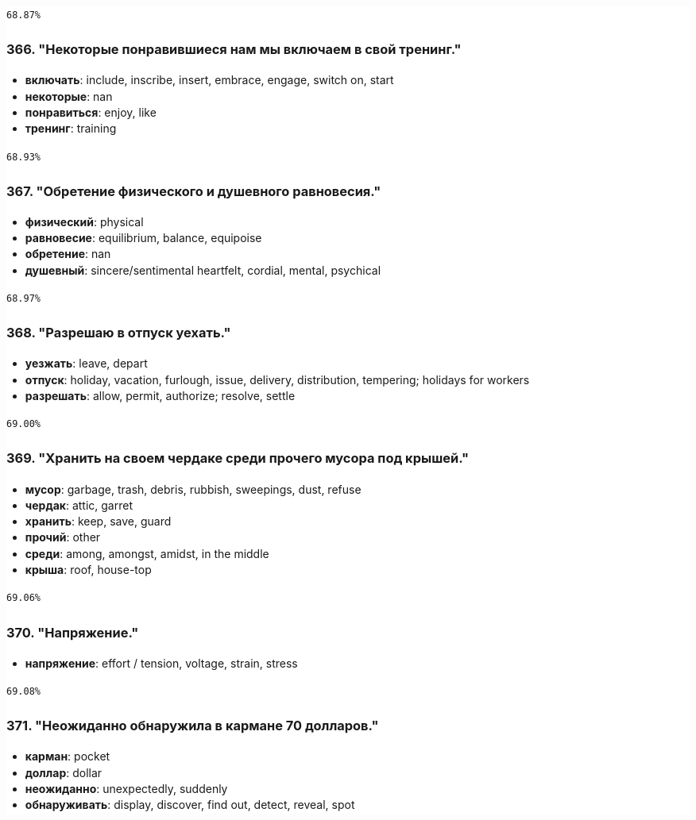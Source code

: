 `68.87%`



### 366. "Некоторые понравившиеся нам мы включаем в свой тренинг."
* **включать**: include, inscribe, insert, embrace, engage, switch on, start
* **некоторые**: nan
* **понравиться**: enjoy, like
* **тренинг**: training

`68.93%`



### 367. "Обретение физического и душевного равновесия."
* **физический**: physical
* **равновесие**: equilibrium, balance, equipoise
* **обретение**: nan
* **душевный**: sincere/sentimental heartfelt, cordial, mental, psychical

`68.97%`



### 368. "Разрешаю в отпуск уехать."
* **уезжать**: leave, depart
* **отпуск**: holiday, vacation, furlough, issue, delivery, distribution, tempering; holidays for workers
* **разрешать**: allow, permit, authorize; resolve, settle

`69.00%`



### 369. "Хранить на своем чердаке среди прочего мусора под крышей."
* **мусор**: garbage, trash, debris, rubbish, sweepings, dust, refuse
* **чердак**: attic, garret
* **хранить**: keep, save, guard
* **прочий**: other
* **среди**: among, amongst, amidst, in the middle
* **крыша**: roof, house-top

`69.06%`



### 370. "Напряжение."
* **напряжение**: effort / tension, voltage, strain, stress

`69.08%`



### 371. "Неожиданно обнаружила в кармане 70 долларов."
* **карман**: pocket
* **доллар**: dollar
* **неожиданно**: unexpectedly, suddenly
* **обнаруживать**: display, discover, find out, detect, reveal, spot
